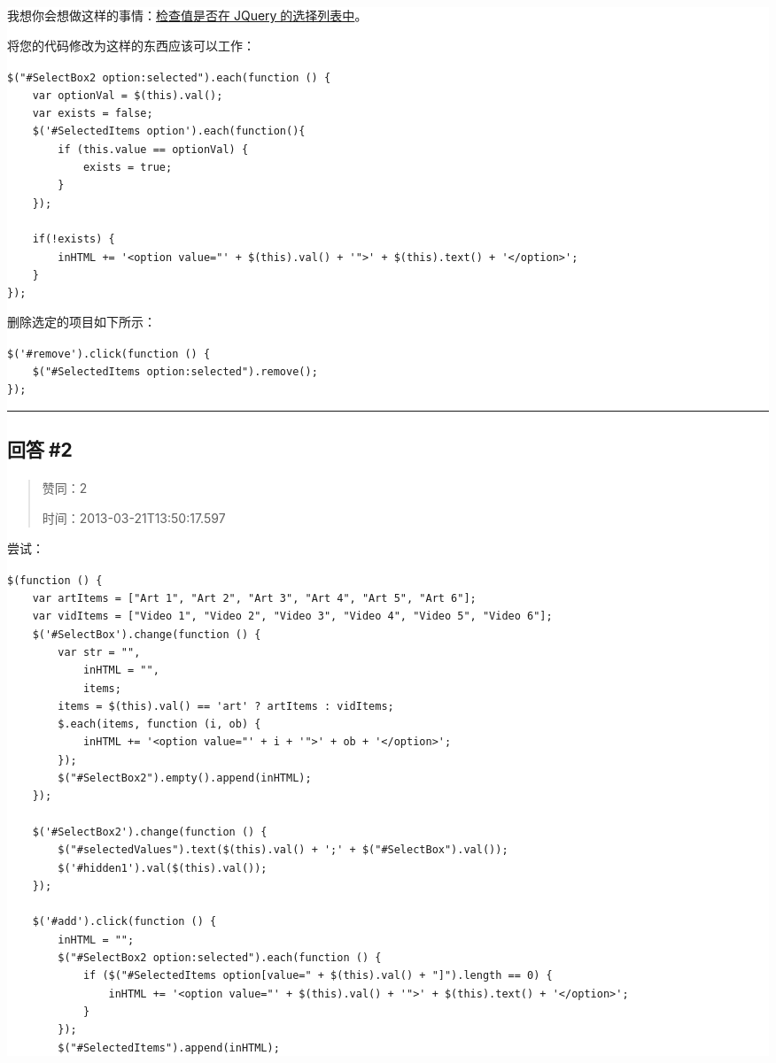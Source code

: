 我想你会想做这样的事情：[检查值是否在 JQuery 的选择列表中](https://stackoverflow.com/questions/2248976/check-if-value-is-in-select-list-with-jquery)。

将您的代码修改为这样的东西应该可以工作：

```
$("#SelectBox2 option:selected").each(function () {
    var optionVal = $(this).val();
    var exists = false;
    $('#SelectedItems option').each(function(){
        if (this.value == optionVal) {
            exists = true;
        }
    });

    if(!exists) {
        inHTML += '<option value="' + $(this).val() + '">' + $(this).text() + '</option>';
    }
}); 
```

删除选定的项目如下所示：

```
$('#remove').click(function () {
    $("#SelectedItems option:selected").remove();
}); 
```

* * *

## 回答 #2

> 赞同：2
> 
> 时间：2013-03-21T13:50:17.597

尝试：

```
$(function () {
    var artItems = ["Art 1", "Art 2", "Art 3", "Art 4", "Art 5", "Art 6"];
    var vidItems = ["Video 1", "Video 2", "Video 3", "Video 4", "Video 5", "Video 6"];
    $('#SelectBox').change(function () {
        var str = "",
            inHTML = "",
            items;
        items = $(this).val() == 'art' ? artItems : vidItems;
        $.each(items, function (i, ob) {
            inHTML += '<option value="' + i + '">' + ob + '</option>';
        });
        $("#SelectBox2").empty().append(inHTML);
    });

    $('#SelectBox2').change(function () {
        $("#selectedValues").text($(this).val() + ';' + $("#SelectBox").val());
        $('#hidden1').val($(this).val());
    });

    $('#add').click(function () {
        inHTML = "";
        $("#SelectBox2 option:selected").each(function () {
            if ($("#SelectedItems option[value=" + $(this).val() + "]").length == 0) {
                inHTML += '<option value="' + $(this).val() + '">' + $(this).text() + '</option>';
            }
        });
        $("#SelectedItems").append(inHTML);
```